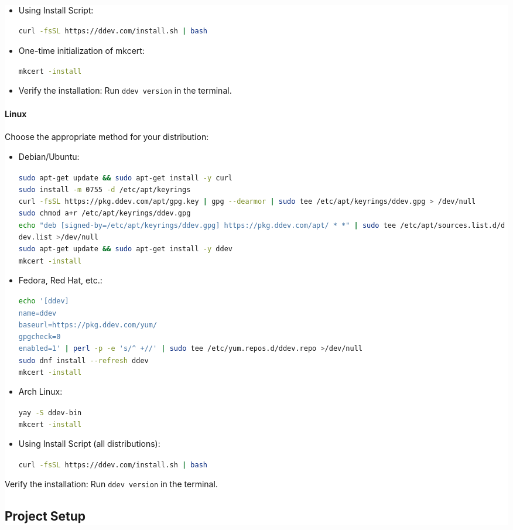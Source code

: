 - Using Install Script:

  ```sh
  curl -fsSL https://ddev.com/install.sh | bash
  ```

- One-time initialization of mkcert:

  ```sh
  mkcert -install
  ```

- Verify the installation: Run `ddev version` in the terminal.

#### Linux

Choose the appropriate method for your distribution:

- Debian/Ubuntu:

  ```sh
  sudo apt-get update && sudo apt-get install -y curl
  sudo install -m 0755 -d /etc/apt/keyrings
  curl -fsSL https://pkg.ddev.com/apt/gpg.key | gpg --dearmor | sudo tee /etc/apt/keyrings/ddev.gpg > /dev/null
  sudo chmod a+r /etc/apt/keyrings/ddev.gpg
  echo "deb [signed-by=/etc/apt/keyrings/ddev.gpg] https://pkg.ddev.com/apt/ * *" | sudo tee /etc/apt/sources.list.d/ddev.list >/dev/null
  sudo apt-get update && sudo apt-get install -y ddev
  mkcert -install
  ```

- Fedora, Red Hat, etc.:

  ```sh
  echo '[ddev]
  name=ddev
  baseurl=https://pkg.ddev.com/yum/
  gpgcheck=0
  enabled=1' | perl -p -e 's/^ +//' | sudo tee /etc/yum.repos.d/ddev.repo >/dev/null
  sudo dnf install --refresh ddev
  mkcert -install
  ```

- Arch Linux:

  ```sh
  yay -S ddev-bin
  mkcert -install
  ```

- Using Install Script (all distributions):

  ```sh
  curl -fsSL https://ddev.com/install.sh | bash
  ```

Verify the installation: Run `ddev version` in the terminal.

## Project Setup
